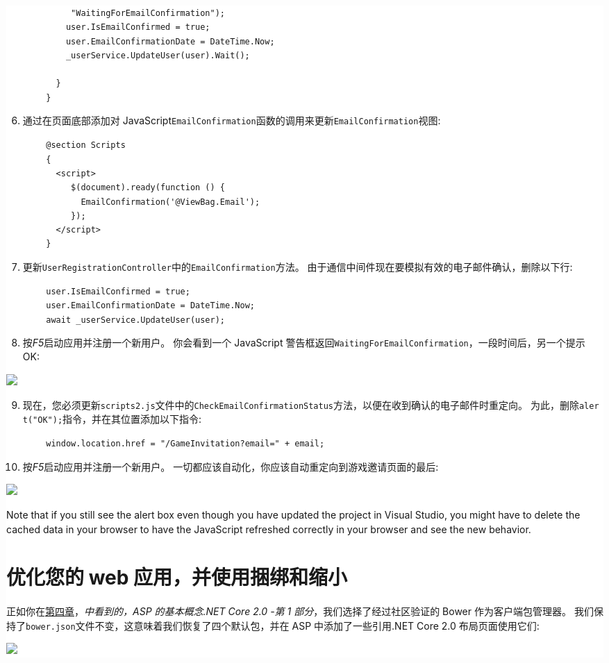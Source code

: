 ```
             "WaitingForEmailConfirmation"); 
            user.IsEmailConfirmed = true; 
            user.EmailConfirmationDate = DateTime.Now; 
            _userService.UpdateUser(user).Wait(); 

          } 
        } 
```

6.  通过在页面底部添加对 JavaScript`EmailConfirmation`函数的调用来更新`EmailConfirmation`视图:

```
        @section Scripts 
        { 
          <script> 
             $(document).ready(function () { 
               EmailConfirmation('@ViewBag.Email'); 
             }); 
          </script> 
        } 
```

7.  更新`UserRegistrationController`中的`EmailConfirmation`方法。 由于通信中间件现在要模拟有效的电子邮件确认，删除以下行:

```
        user.IsEmailConfirmed = true; 
        user.EmailConfirmationDate = DateTime.Now; 
        await _userService.UpdateUser(user); 
```

8.  按*F5*启动应用并注册一个新用户。 你会看到一个 JavaScript 警告框返回`WaitingForEmailConfirmation`，一段时间后，另一个提示 OK:

![](assets/9043d3c7-3e4a-4351-8508-2b57e9ef2464.png)

9.  现在，您必须更新`scripts2.js`文件中的`CheckEmailConfirmationStatus`方法，以便在收到确认的电子邮件时重定向。 为此，删除`alert("OK");`指令，并在其位置添加以下指令:

```
        window.location.href = "/GameInvitation?email=" + email;
```

10.  按*F5*启动应用并注册一个新用户。 一切都应该自动化，你应该自动重定向到游戏邀请页面的最后:

![](assets/0d2319f8-c3ad-4c0b-ab65-14eef942b8de.png)

Note that if you still see the alert box even though you have updated the project in Visual Studio, you might have to delete the cached data in your browser to have the JavaScript refreshed correctly in your browser and see the new behavior.

# 优化您的 web 应用，并使用捆绑和缩小

正如你在[第四章](04.html)，*中看到的，ASP 的基本概念.NET Core 2.0 -第 1 部分*，我们选择了经过社区验证的 Bower 作为客户端包管理器。 我们保持了`bower.json`文件不变，这意味着我们恢复了四个默认包，并在 ASP 中添加了一些引用.NET Core 2.0 布局页面使用它们:

![](assets/6a02c739-e033-48f7-be36-3d8dbcfeb9a5.png)
